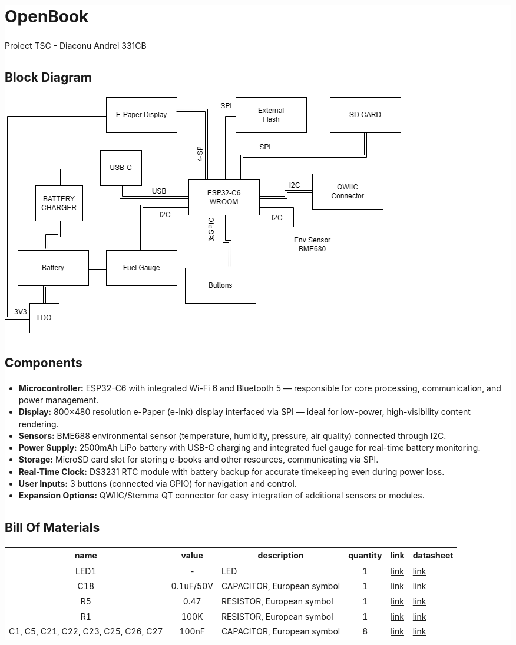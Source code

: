 # OpenBook
Proiect TSC - Diaconu Andrei 331CB

## Block Diagram

![](./Images/block.png "block")

## Components

- **Microcontroller:** ESP32-C6 with integrated Wi-Fi 6 and Bluetooth 5 — responsible for core processing, communication, and power management.
- **Display:** 800×480 resolution e-Paper (e-Ink) display interfaced via SPI — ideal for low-power, high-visibility content rendering.
- **Sensors:** BME688 environmental sensor (temperature, humidity, pressure, air quality) connected through I2C.
- **Power Supply:** 2500mAh LiPo battery with USB-C charging and integrated fuel gauge for real-time battery monitoring.
- **Storage:** MicroSD card slot for storing e-books and other resources, communicating via SPI.
- **Real-Time Clock:** DS3231 RTC module with battery backup for accurate timekeeping even during power loss.
- **User Inputs:** 3 buttons (connected via GPIO) for navigation and control.
- **Expansion Options:** QWIIC/Stemma QT connector for easy integration of additional sensors or modules.


## Bill Of Materials

|                                   name                                   	|        value       	| description                                                           	| quantity 	|                                                                                                                                                     link                                                                                                                                                    	| datasheet                                                                                                                           	|
|:------------------------------------------------------------------------:	|:------------------:	|-----------------------------------------------------------------------	|:--------:	|:-----------------------------------------------------------------------------------------------------------------------------------------------------------------------------------------------------------------------------------------------------------------------------------------------------------:	|-------------------------------------------------------------------------------------------------------------------------------------	|
| LED1                                                                     	|          -         	| LED                                                                   	| 1        	| [link](https://www.niden.ro/led-uri-smd/4560-led-smd-0603-alb-rece.html)                                                                                                                                                                                                                                    	| [link](https://www.mouser.com/datasheet/2/423/LSM0603472V_(1)-1379786.pdf?srsltid=AfmBOoqdcB2pVIrWRImdZdFZcxn5SIjNLKeNM1u-ULY7G7UgiZHJYMAt)	|
| C18                                                                      	|      0.1uF/50V     	| CAPACITOR, European symbol                                            	| 1        	| [link](https://ro.mouser.com/ProductDetail/KEMET/C0402C104K4RAC7411?qs=GedzDrHbfJPMv36lRRfk4g%3D%3D)                                                                                                                                                                                                                	| [link](https://ro.mouser.com/datasheet/2/447/KEM_C1002_X7R_SMD-3316098.pdf)                                                                 	|
| R5                                                                       	|        0.47        	| RESISTOR, European symbol                                             	| 1        	| [link](https://ro.mouser.com/ProductDetail/ROHM-Semiconductor/SFR01MZPJ471?qs=sGAEpiMZZMtlubZbdhIBIONtIqra%2FA5YbUieG7R0owU%3D)                                                                                                                                                                                     	| [link](https://fscdn.rohm.com/en/products/databook/datasheet/passive/resistor/chip_resistor/sfr-e.pdf)                                      	|
| R1                                                                       	|        100K        	| RESISTOR, European symbol                                             	| 1        	| [link](https://ro.mouser.com/ProductDetail/Bourns/CR0402-FX-1003GLF?qs=URDPQ%2Fj0cz1ZruPSJQ7fsA%3D%3D&utm_id=6470900573&utm_source=google&utm_medium=cpc&utm_marketing_tactic=emeacorp&gad_source=1&gclid=CjwKCAjwzMi_BhACEiwAX4YZUExf8o5xv9o__WAln9moW8yaWJv0M179-dCfAxoyQP6_ulvhYGGM9xoCahIQAvD_BwE)              	| [link](https://ro.mouser.com/datasheet/2/54/cr-1858361.pdf)                                                                                 	|
| C1, C5, C21, C22, C23, C25, C26, C27                                     	|        100nF       	| CAPACITOR, European symbol                                            	| 8        	| [link](https://ro.mouser.com/ProductDetail/KEMET/C0402C104K4RAC7411?qs=GedzDrHbfJPMv36lRRfk4g%3D%3D)                                                                                                                                                                                                                	| [link](https://ro.mouser.com/datasheet/2/447/KEM_C1002_X7R_SMD-3316098.pdf)                                                                 	|
